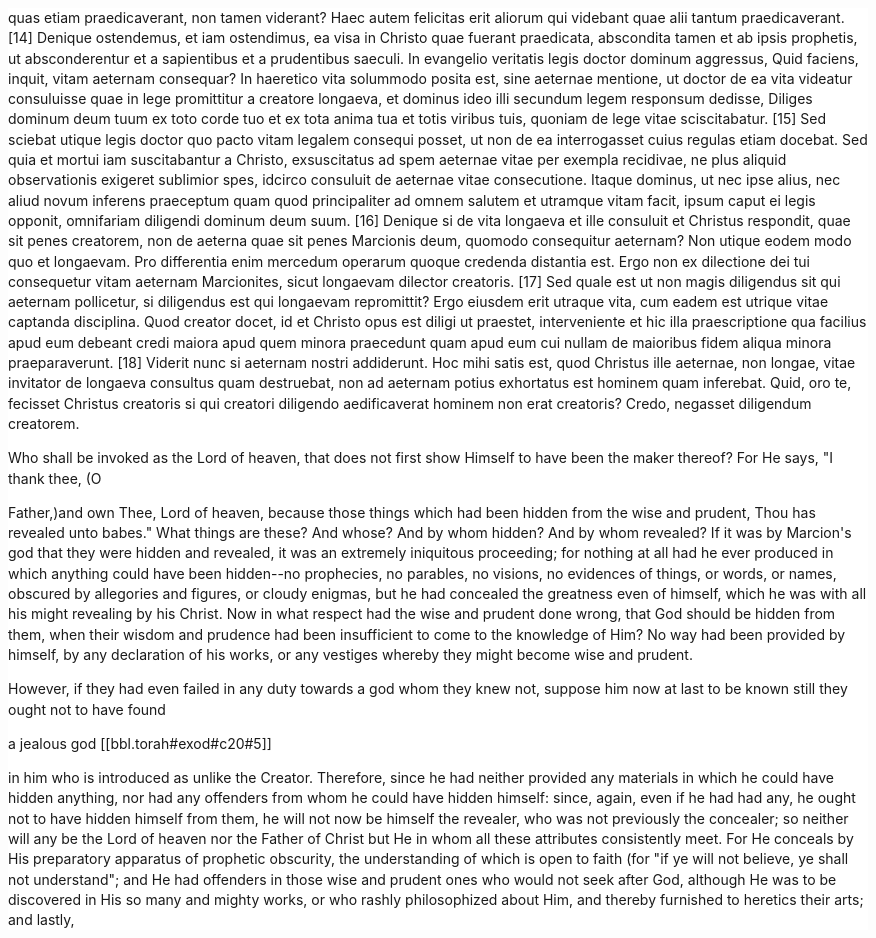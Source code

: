 quas etiam praedicaverant, non tamen viderant? Haec autem felicitas erit aliorum qui videbant quae alii tantum praedicaverant. [14] Denique ostendemus, et iam ostendimus, ea visa in Christo quae fuerant praedicata, abscondita tamen et ab ipsis prophetis, ut absconderentur et a sapientibus et a prudentibus saeculi. In evangelio veritatis legis doctor dominum aggressus, Quid faciens, inquit, vitam aeternam consequar? In haeretico vita solummodo posita est, sine aeternae mentione, ut doctor de ea vita videatur consuluisse quae in lege promittitur a creatore longaeva, et dominus ideo illi secundum legem responsum dedisse, Diliges dominum deum tuum ex toto corde tuo et ex tota anima tua et totis viribus tuis, quoniam de lege vitae sciscitabatur. [15] Sed sciebat utique legis doctor quo pacto vitam legalem consequi posset, ut non de ea interrogasset cuius regulas etiam docebat. Sed quia et mortui iam suscitabantur a Christo, exsuscitatus ad spem aeternae vitae per exempla recidivae, ne plus aliquid observationis exigeret sublimior spes, idcirco consuluit de aeternae vitae consecutione. Itaque dominus, ut nec ipse alius, nec aliud novum inferens praeceptum quam quod principaliter ad omnem salutem et utramque vitam facit, ipsum caput ei legis opponit, omnifariam diligendi dominum deum suum. [16] Denique si de vita longaeva et ille consuluit et Christus respondit, quae sit penes creatorem, non de aeterna quae sit penes Marcionis deum, quomodo consequitur aeternam? Non utique eodem modo quo et longaevam. Pro differentia enim mercedum operarum quoque credenda distantia est. Ergo non ex dilectione dei tui consequetur vitam aeternam Marcionites, sicut longaevam dilector creatoris. [17] Sed quale est ut non magis diligendus sit qui aeternam pollicetur, si diligendus est qui longaevam repromittit? Ergo eiusdem erit utraque vita, cum eadem est utrique vitae captanda disciplina. Quod creator docet, id et Christo opus est diligi ut praestet, interveniente et hic illa praescriptione qua facilius apud eum debeant credi maiora apud quem minora praecedunt quam apud eum cui nullam de maioribus fidem aliqua minora praeparaverunt. [18] Viderit nunc si aeternam nostri addiderunt. Hoc mihi satis est, quod Christus ille aeternae, non longae, vitae invitator de longaeva consultus quam destruebat, non ad aeternam potius exhortatus est hominem quam inferebat. Quid, oro te, fecisset Christus creatoris si qui creatori diligendo aedificaverat hominem non erat creatoris? Credo, negasset diligendum creatorem.
 
Who shall be invoked as the Lord of heaven, that does not first show Himself to have been the maker thereof? For He says, "I thank thee, (O

Father,)and own Thee, Lord of heaven, because those things which had been hidden from the wise and prudent, Thou has revealed unto babes." What things are these? And whose? And by whom hidden? And by whom revealed? If it was by Marcion's god that they were hidden and revealed, it was an extremely iniquitous proceeding; for nothing at all had he ever produced in which anything could have been hidden--no prophecies, no parables, no visions, no evidences of things, or words, or names, obscured by allegories and figures, or cloudy enigmas, but he had concealed the greatness even of himself, which he was with all his might revealing by his Christ. Now in what respect had the wise and prudent done wrong, that God should be hidden from them, when their wisdom and prudence had been insufficient to come to the knowledge of Him? No way had been provided by himself, by any declaration of his works, or any vestiges whereby they might become wise and prudent.

However, if they had even failed in any duty towards a god whom they knew not, suppose him now at last to be known still they ought not to have found 

a jealous god 
[[bbl.torah#exod#c20#5]]

in him who is introduced as unlike the Creator. Therefore, since he had neither provided any materials in which he could have hidden anything, nor had any offenders from whom he could have hidden himself: since, again, even if he had had any, he ought not to have hidden himself from them, he will not now be himself the revealer, who was not previously the concealer; so neither will any be the Lord of heaven nor the Father of Christ but He in whom all these attributes consistently meet. For He conceals by His preparatory apparatus of prophetic obscurity, the understanding of which is open to faith (for "if ye will not believe, ye shall not understand"; and He had offenders in those wise and prudent ones who would not seek after God, although He was to be discovered in His so many and mighty works, or who rashly philosophized about Him, and thereby furnished to heretics their arts; and lastly, 
